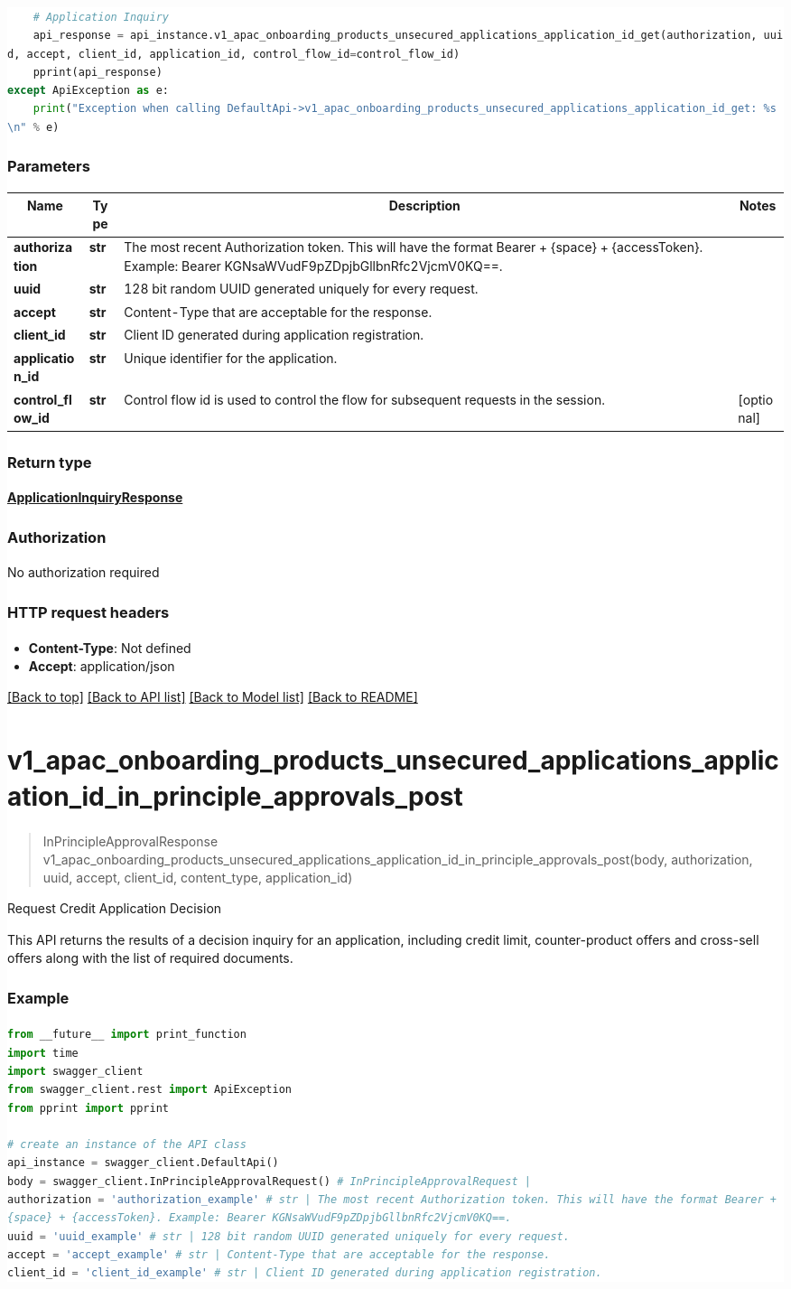 ```python
    # Application Inquiry
    api_response = api_instance.v1_apac_onboarding_products_unsecured_applications_application_id_get(authorization, uuid, accept, client_id, application_id, control_flow_id=control_flow_id)
    pprint(api_response)
except ApiException as e:
    print("Exception when calling DefaultApi->v1_apac_onboarding_products_unsecured_applications_application_id_get: %s\n" % e)
```

### Parameters

Name | Type | Description  | Notes
------------- | ------------- | ------------- | -------------
 **authorization** | **str**| The most recent Authorization token. This will have the format Bearer + {space} + {accessToken}. Example: Bearer KGNsaWVudF9pZDpjbGllbnRfc2VjcmV0KQ&#x3D;&#x3D;. | 
 **uuid** | **str**| 128 bit random UUID generated uniquely for every request. | 
 **accept** | **str**| Content-Type that are acceptable for the response. | 
 **client_id** | **str**| Client ID generated during application registration. | 
 **application_id** | **str**| Unique identifier for the application. | 
 **control_flow_id** | **str**| Control flow id is used to control the flow for subsequent requests in the session. | [optional] 

### Return type

[**ApplicationInquiryResponse**](ApplicationInquiryResponse.md)

### Authorization

No authorization required

### HTTP request headers

 - **Content-Type**: Not defined
 - **Accept**: application/json

[[Back to top]](#) [[Back to API list]](../README.md#documentation-for-api-endpoints) [[Back to Model list]](../README.md#documentation-for-models) [[Back to README]](../README.md)

# **v1_apac_onboarding_products_unsecured_applications_application_id_in_principle_approvals_post**
> InPrincipleApprovalResponse v1_apac_onboarding_products_unsecured_applications_application_id_in_principle_approvals_post(body, authorization, uuid, accept, client_id, content_type, application_id)

Request Credit Application Decision

This API returns the results of a decision inquiry for an application, including credit limit, counter-product offers and cross-sell offers along with the list of required documents.

### Example
```python
from __future__ import print_function
import time
import swagger_client
from swagger_client.rest import ApiException
from pprint import pprint

# create an instance of the API class
api_instance = swagger_client.DefaultApi()
body = swagger_client.InPrincipleApprovalRequest() # InPrincipleApprovalRequest | 
authorization = 'authorization_example' # str | The most recent Authorization token. This will have the format Bearer + {space} + {accessToken}. Example: Bearer KGNsaWVudF9pZDpjbGllbnRfc2VjcmV0KQ==.
uuid = 'uuid_example' # str | 128 bit random UUID generated uniquely for every request.
accept = 'accept_example' # str | Content-Type that are acceptable for the response.
client_id = 'client_id_example' # str | Client ID generated during application registration.
```
